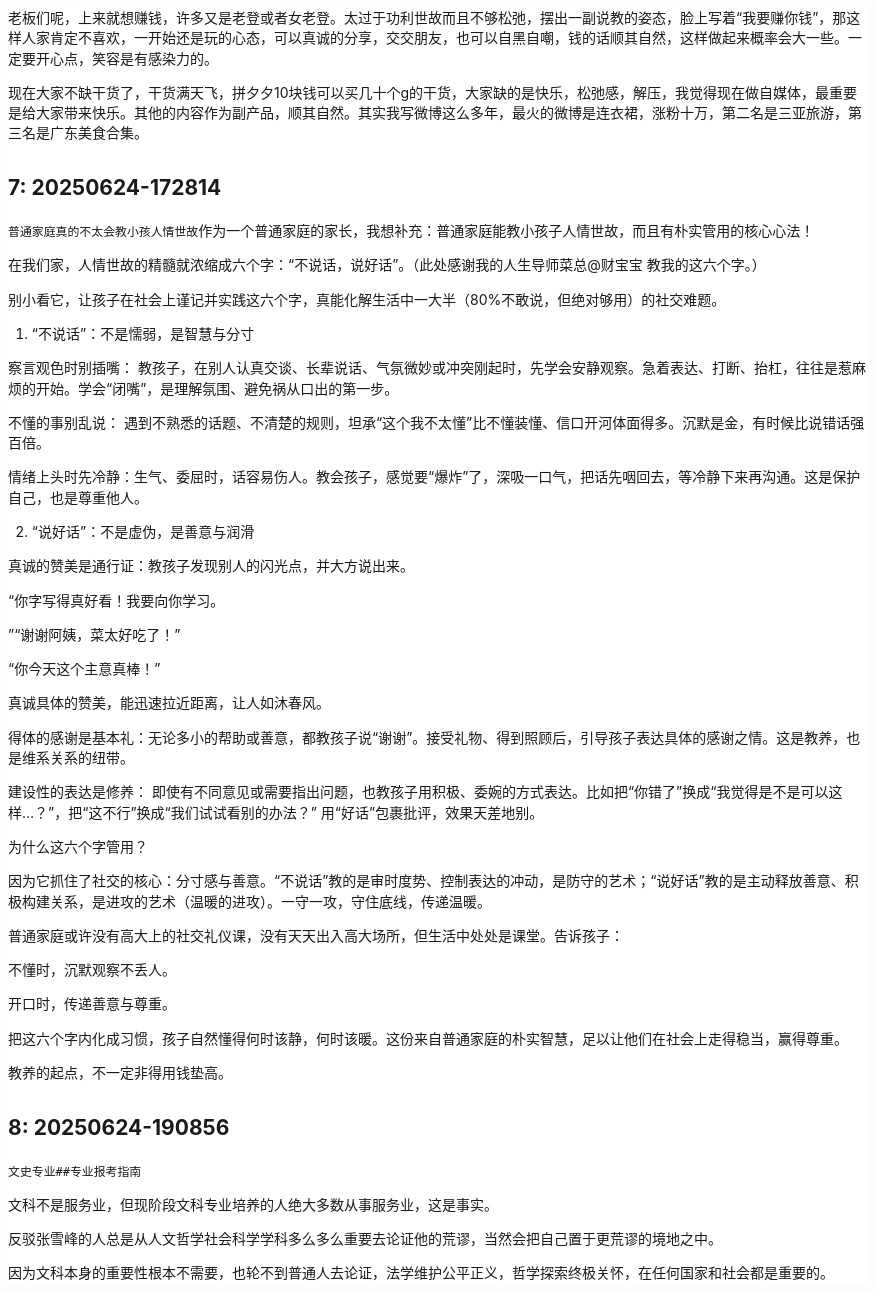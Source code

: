 老板们呢，上来就想赚钱，许多又是老登或者女老登。太过于功利世故而且不够松弛，摆出一副说教的姿态，脸上写着“我要赚你钱”，那这样人家肯定不喜欢，一开始还是玩的心态，可以真诚的分享，交交朋友，也可以自黑自嘲，钱的话顺其自然，这样做起来概率会大一些。一定要开心点，笑容是有感染力的。

现在大家不缺干货了，干货满天飞，拼夕夕10块钱可以买几十个g的干货，大家缺的是快乐，松弛感，解压，我觉得现在做自媒体，最重要是给大家带来快乐。其他的内容作为副产品，顺其自然。其实我写微博这么多年，最火的微博是连衣裙，涨粉十万，第二名是三亚旅游，第三名是广东美食合集。

## 7: 20250624-172814

`普通家庭真的不太会教小孩人情世故`作为一个普通家庭的家长，我想补充：普通家庭能教小孩子人情世故，而且有朴实管用的核心心法！

在我们家，人情世故的精髓就浓缩成六个字：“不说话，说好话”。（此处感谢我的人生导师菜总@财宝宝 教我的这六个字。）

别小看它，让孩子在社会上谨记并实践这六个字，真能化解生活中一大半（80%不敢说，但绝对够用）的社交难题。

1.  “不说话”：不是懦弱，是智慧与分寸

察言观色时别插嘴： 教孩子，在别人认真交谈、长辈说话、气氛微妙或冲突刚起时，先学会安静观察。急着表达、打断、抬杠，往往是惹麻烦的开始。学会“闭嘴”，是理解氛围、避免祸从口出的第一步。

不懂的事别乱说： 遇到不熟悉的话题、不清楚的规则，坦承“这个我不太懂”比不懂装懂、信口开河体面得多。沉默是金，有时候比说错话强百倍。

情绪上头时先冷静：生气、委屈时，话容易伤人。教会孩子，感觉要“爆炸”了，深吸一口气，把话先咽回去，等冷静下来再沟通。这是保护自己，也是尊重他人。

2.  “说好话”：不是虚伪，是善意与润滑

真诚的赞美是通行证：教孩子发现别人的闪光点，并大方说出来。

“你字写得真好看！我要向你学习。

”“谢谢阿姨，菜太好吃了！”

“你今天这个主意真棒！”

真诚具体的赞美，能迅速拉近距离，让人如沐春风。

得体的感谢是基本礼：无论多小的帮助或善意，都教孩子说“谢谢”。接受礼物、得到照顾后，引导孩子表达具体的感谢之情。这是教养，也是维系关系的纽带。

建设性的表达是修养： 即使有不同意见或需要指出问题，也教孩子用积极、委婉的方式表达。比如把“你错了”换成“我觉得是不是可以这样…？”，把“这不行”换成“我们试试看别的办法？” 用“好话”包裹批评，效果天差地别。

为什么这六个字管用？

因为它抓住了社交的核心：分寸感与善意。“不说话”教的是审时度势、控制表达的冲动，是防守的艺术；“说好话”教的是主动释放善意、积极构建关系，是进攻的艺术（温暖的进攻）。一守一攻，守住底线，传递温暖。

普通家庭或许没有高大上的社交礼仪课，没有天天出入高大场所，但生活中处处是课堂。告诉孩子：

不懂时，沉默观察不丢人。

开口时，传递善意与尊重。

把这六个字内化成习惯，孩子自然懂得何时该静，何时该暖。这份来自普通家庭的朴实智慧，足以让他们在社会上走得稳当，赢得尊重。

教养的起点，不一定非得用钱垫高。

## 8: 20250624-190856

`文史专业##专业报考指南` 

文科不是服务业，但现阶段文科专业培养的人绝大多数从事服务业，这是事实。

反驳张雪峰的人总是从人文哲学社会科学学科多么多么重要去论证他的荒谬，当然会把自己置于更荒谬的境地之中。

因为文科本身的重要性根本不需要，也轮不到普通人去论证，法学维护公平正义，哲学探索终极关怀，在任何国家和社会都是重要的。
